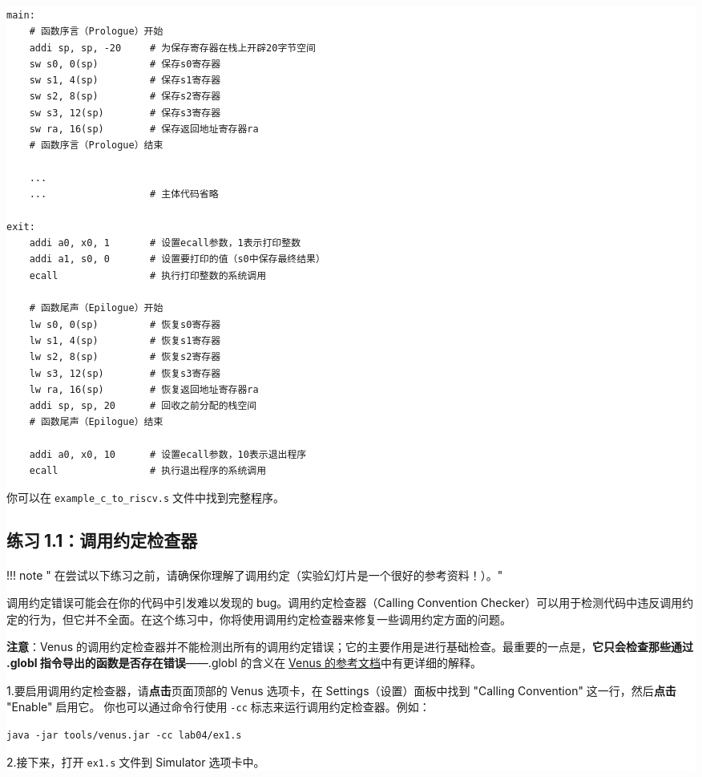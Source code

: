 ```assembly
main:
    # 函数序言（Prologue）开始
    addi sp, sp, -20     # 为保存寄存器在栈上开辟20字节空间
    sw s0, 0(sp)         # 保存s0寄存器
    sw s1, 4(sp)         # 保存s1寄存器
    sw s2, 8(sp)         # 保存s2寄存器
    sw s3, 12(sp)        # 保存s3寄存器
    sw ra, 16(sp)        # 保存返回地址寄存器ra
    # 函数序言（Prologue）结束

    ...
    ...                  # 主体代码省略

exit:
    addi a0, x0, 1       # 设置ecall参数，1表示打印整数
    addi a1, s0, 0       # 设置要打印的值（s0中保存最终结果）
    ecall                # 执行打印整数的系统调用

    # 函数尾声（Epilogue）开始
    lw s0, 0(sp)         # 恢复s0寄存器
    lw s1, 4(sp)         # 恢复s1寄存器
    lw s2, 8(sp)         # 恢复s2寄存器
    lw s3, 12(sp)        # 恢复s3寄存器
    lw ra, 16(sp)        # 恢复返回地址寄存器ra
    addi sp, sp, 20      # 回收之前分配的栈空间
    # 函数尾声（Epilogue）结束

    addi a0, x0, 10      # 设置ecall参数，10表示退出程序
    ecall                # 执行退出程序的系统调用
```

你可以在 `example_c_to_riscv.s` 文件中找到完整程序。


## 练习 1.1：调用约定检查器

!!! note " 在尝试以下练习之前，请确保你理解了调用约定（实验幻灯片是一个很好的参考资料！）。"

调用约定错误可能会在你的代码中引发难以发现的 bug。调用约定检查器（Calling Convention Checker）可以用于检测代码中违反调用约定的行为，但它并不全面。在这个练习中，你将使用调用约定检查器来修复一些调用约定方面的问题。

**注意**：Venus 的调用约定检查器并不能检测出所有的调用约定错误；它的主要作用是进行基础检查。最重要的一点是，**它只会检查那些通过 .globl 指令导出的函数是否存在错误**——.globl 的含义在 [Venus 的参考文档](https://web.archive.org/web/20241219154533/https://cs61c.org/fa24/resources/venus-reference/#working-with-multiple-files)中有更详细的解释。

1.要启用调用约定检查器，请**点击**页面顶部的 Venus 选项卡，在 Settings（设置）面板中找到 "Calling Convention" 这一行，然后**点击** "Enable" 启用它。
    你也可以通过命令行使用 `-cc` 标志来运行调用约定检查器。例如：
```assembly
java -jar tools/venus.jar -cc lab04/ex1.s
```

2.接下来，打开 `ex1.s` 文件到 Simulator 选项卡中。
